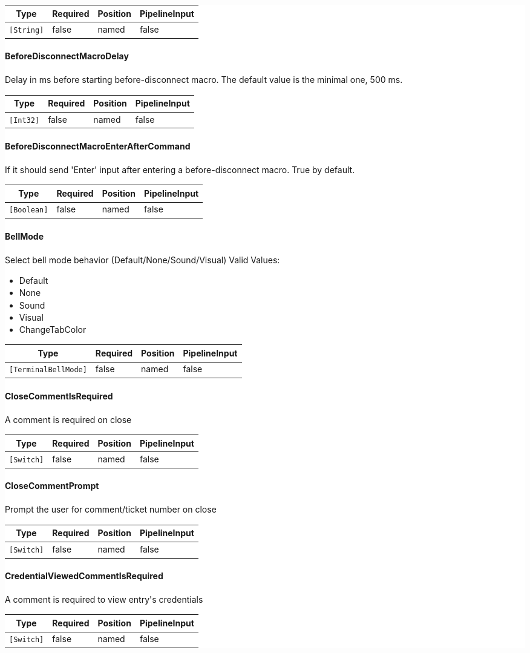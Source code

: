 |Type      |Required|Position|PipelineInput|
|----------|--------|--------|-------------|
|`[String]`|false   |named   |false        |

#### **BeforeDisconnectMacroDelay**
Delay in ms before starting before-disconnect macro. The default value is the minimal one, 500 ms.

|Type     |Required|Position|PipelineInput|
|---------|--------|--------|-------------|
|`[Int32]`|false   |named   |false        |

#### **BeforeDisconnectMacroEnterAfterCommand**
If it should send 'Enter' input after entering a before-disconnect macro. True by default.

|Type       |Required|Position|PipelineInput|
|-----------|--------|--------|-------------|
|`[Boolean]`|false   |named   |false        |

#### **BellMode**
Select bell mode behavior (Default/None/Sound/Visual)
Valid Values:

* Default
* None
* Sound
* Visual
* ChangeTabColor

|Type                |Required|Position|PipelineInput|
|--------------------|--------|--------|-------------|
|`[TerminalBellMode]`|false   |named   |false        |

#### **CloseCommentIsRequired**
A comment is required on close

|Type      |Required|Position|PipelineInput|
|----------|--------|--------|-------------|
|`[Switch]`|false   |named   |false        |

#### **CloseCommentPrompt**
Prompt the user for comment/ticket number on close

|Type      |Required|Position|PipelineInput|
|----------|--------|--------|-------------|
|`[Switch]`|false   |named   |false        |

#### **CredentialViewedCommentIsRequired**
A comment is required to view entry's credentials

|Type      |Required|Position|PipelineInput|
|----------|--------|--------|-------------|
|`[Switch]`|false   |named   |false        |
